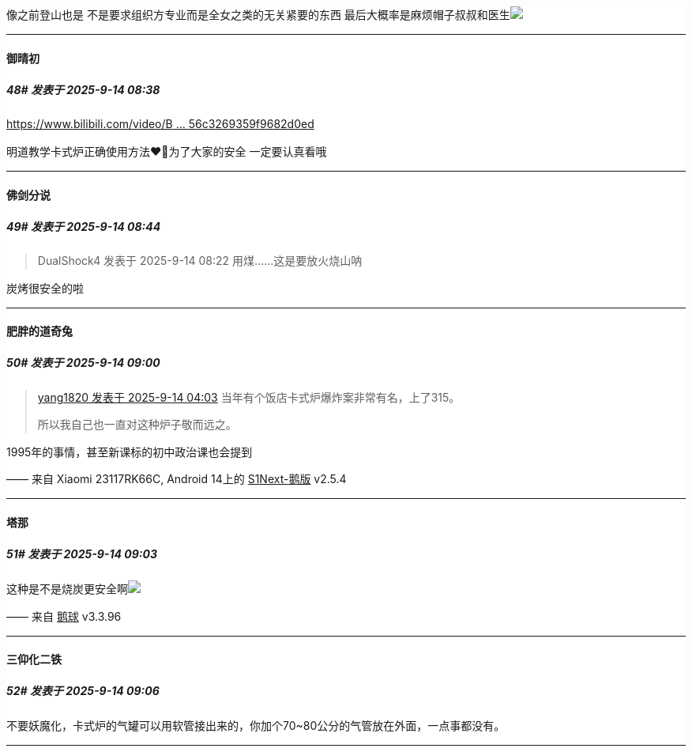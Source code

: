 像之前登山也是 不是要求组织方专业而是全女之类的无关紧要的东西 最后大概率是麻烦帽子叔叔和医生<img src="https://static.stage1st.com/image/smiley/face2017/034.png" referrerpolicy="no-referrer">

*****

####  御晴初  
##### 48#       发表于 2025-9-14 08:38

[https://www.bilibili.com/video/B ... 56c3269359f9682d0ed](https://www.bilibili.com/video/BV12DP1egEMJ/?spm_id_from=333.337.search-card.all.click&amp;vd_source=75efd7984e9d256c3269359f9682d0ed)

明道教学卡式炉正确使用方法❤️‍🔥为了大家的安全 一定要认真看哦


*****

####  佛剑分说  
##### 49#       发表于 2025-9-14 08:44

<blockquote>DualShock4 发表于 2025-9-14 08:22
用煤……这是要放火烧山呐</blockquote>
炭烤很安全的啦


*****

####  肥胖的道奇兔  
##### 50#       发表于 2025-9-14 09:00

<blockquote><a href="httphttps://stage1st.com/2b/forum.php?mod=redirect&amp;goto=findpost&amp;pid=68423663&amp;ptid=2261950" target="_blank">yang1820 发表于 2025-9-14 04:03</a>
当年有个饭店卡式炉爆炸案非常有名，上了315。

所以我自己也一直对这种炉子敬而远之。</blockquote>
1995年的事情，甚至新课标的初中政治课也会提到

—— 来自 Xiaomi 23117RK66C, Android 14上的 [S1Next-鹅版](https://github.com/ykrank/S1-Next/releases) v2.5.4


*****

####  塔那  
##### 51#       发表于 2025-9-14 09:03

这种是不是烧炭更安全啊<img src="https://static.stage1st.com/image/smiley/face2017/006.png" referrerpolicy="no-referrer">

—— 来自 [鹅球](https://www.pgyer.com/GcUxKd4w) v3.3.96

*****

####  三仰化二铁  
##### 52#       发表于 2025-9-14 09:06

不要妖魔化，卡式炉的气罐可以用软管接出来的，你加个70~80公分的气管放在外面，一点事都没有。

*****
